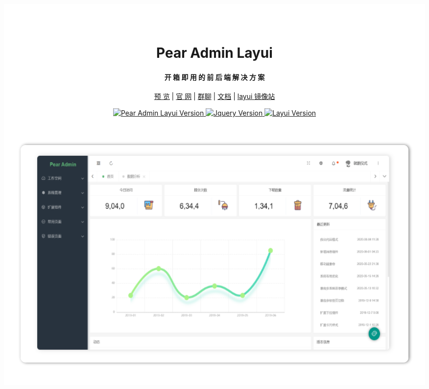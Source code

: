 
<div align="center">

<br/>
<br/>

  <h1 align="center">
    Pear Admin Layui
  </h1>
  <h4 align="center">
    开 箱 即 用 的 前 后 端 解 决 方 案
  </h4> 

  [预 览](http://layui.pearadmin.com)   |   [官 网](http://www.pearadmin.com/)   |   [群聊](https://jq.qq.com/?_wv=1027&k=5OdSmve) |   [文档](http://www.pearadmin.com/doc) |   [layui 镜像站](http://layui-doc.pearadmin.com)


</div>

<p align="center">
    <a href="#">
        <img src="https://img.shields.io/badge/Pear Admin Layui-3.9.0+-green.svg" alt="Pear Admin Layui Version">
    </a>
    <a href="#">
        <img src="https://img.shields.io/badge/JQuery-2.0+-green.svg" alt="Jquery Version">
    </a>
      <a href="#">
        <img src="https://img.shields.io/badge/Layui-2.7.0+-green.svg" alt="Layui Version">
    </a>
</p>
<br>
<div align="center">
  <img  width="92%" style="border-radius:10px;margin-top:20px;margin-bottom:20px;box-shadow: 2px 0 6px gray;" src="admin/images/show.png" />
</div>
<br>
